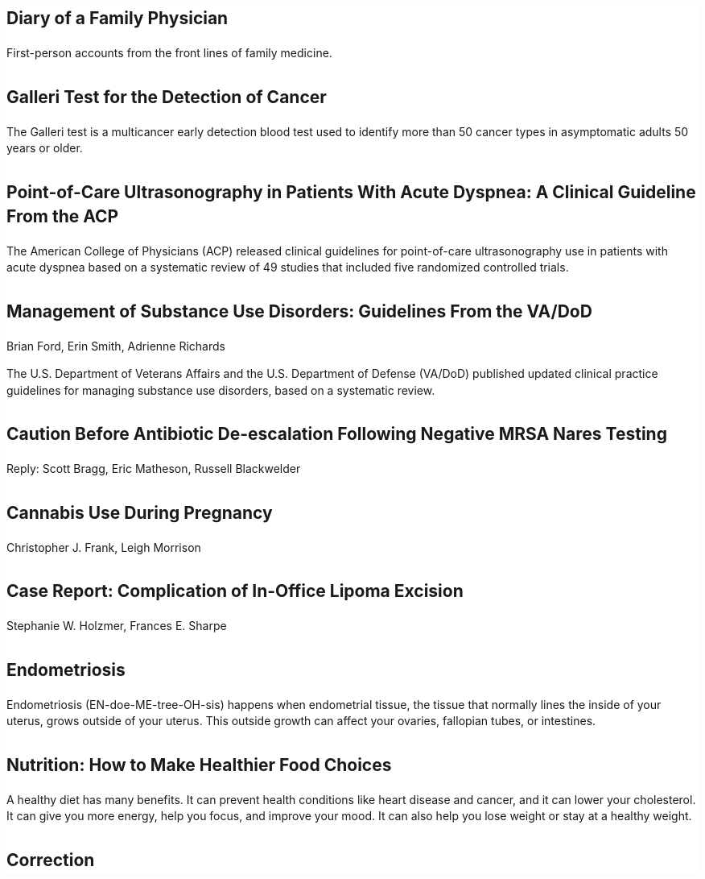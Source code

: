## Diary of a Family Physician

First-person accounts from the front lines of family medicine.

## Galleri Test for the Detection of Cancer

The Galleri test is a multicancer early detection blood test used to identify more than 50 cancer types in asymptomatic adults 50 years or older.

## Point-of-Care Ultrasonography in Patients With Acute Dyspnea: A Clinical Guideline From the ACP

The American College of Physicians (ACP) released clinical guidelines for point-of-care ultrasonography use in patients with acute dyspnea based on a systematic review of 49 studies that included five randomized controlled trials.

## Management of Substance Use Disorders: Guidelines From the VA/DoD

Brian Ford, Erin Smith, Adrienne Richards

The U.S. Department of Veterans Affairs and the U.S. Department of Defense (VA/DoD) published updated clinical practice guidelines for managing substance use disorders, based on a systematic review.

## Caution Before Antibiotic De-escalation Following Negative MRSA Nares Testing

Reply: Scott Bragg, Eric Matheson, Russell Blackwelder

## Cannabis Use During Pregnancy

Christopher J. Frank, Leigh Morrison

## Case Report: Complication of In-Office Lipoma Excision

Stephanie W. Holzmer, Frances E. Sharpe

## Endometriosis

Endometriosis (EN-doe-ME-tree-OH-sis) happens when endometrial tissue, the tissue that normally lines the inside of your uterus, grows outside of your uterus. This outside growth can affect your ovaries, fallopian tubes, or intestines.

## Nutrition: How to Make Healthier Food Choices

A healthy diet has many benefits. It can prevent health conditions like heart disease and cancer, and it can lower your cholesterol. It can give you more energy, help you focus, and improve your mood. It can also help you lose weight or stay at a healthy weight.

## Correction
